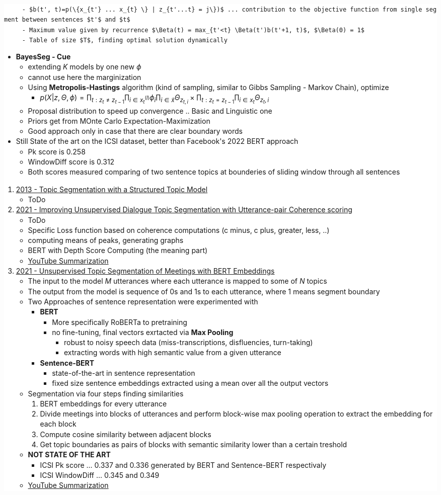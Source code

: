          - $b(t', t)=p(\{x_{t'} ... x_{t} \} | z_{t'...t} = j\})$ ... contribution to the objective function from single segment between sentences $t'$ and $t$
         - Maximum value given by recurrence $\Beta(t) = max_{t'<t} \Beta(t')b(t'+1, t)$, $\Beta(0) = 1$
         - Table of size $T$, finding optimal solution dynamically
   - **BayesSeg - Cue**
     - extending *K* models by one new $\phi$
     - cannot use here the marginization
     - Using **Metropolis-Hastings** algorithm (kind of sampling, similar to Gibbs Sampling - Markov Chain), optimize
       - $p(X|z, \Theta, \phi) = \prod_{t:z_{t} \neq z_{t-1}} \prod_{i\in x^{(l)}_{t}} \phi_{i} \prod_{i\in \tilde{x}} \Theta_{z_{t, i}} \times \prod_{t:z_{t} = z_{t-1}} \prod_{i\in x_{t}} \Theta_{z_{t}, i}$
     - Proposal distribution to speed up convergence .. Basic and Linguistic one
     - Priors get from MOnte Carlo Expectation-Maximization
     - Good approach only in case that there are clear boundary words
   -  Still State of the art on the ICSI dataset, better than Facebook's 2022 BERT approach
      -  Pk score is 0.258
      -  WindowDiff score is 0.312
      -  Both scores measured comparing of two sentence topics at bounderies of sliding window through all sentences
1. [2013 - Topic Segmentation with a Structured Topic Model](./related_works/topic_segmentation/2013_Topic_Segmentation_with_a_Structured_Topic_Model.pdf) 
   - ToDo
1. [2021 - Improving Unsupervised Dialogue Topic Segmentation with Utterance-pair Coherence scoring](./related_works/topic_segmentation/2021_Improving_Unsupervised_Dialogue_Topic_segmentation_with_Utterance-pair_Coherence_Scoring.pdf)
    - ToDo
    - Specific Loss function based on coherence computations (c minus, c plus, greater, less, ..)
    - computing means of peaks, generating graphs
    - BERT with Depth Score Computing (the meaning part)
    - [YouTube Summarization](https://www.youtube.com/watch?v=i8WUJZk5_I8&ab_channel=TechViz-TheDataScienceGuy)
1. [2021 - Unsupervised Topic Segmentation of Meetings with BERT Embeddings](./related_works/topic_segmentation/2021_Unsupervised_Topic_Segmentation_of_Meetings_with_BERT_Embeddings.pdf)
    - The input to the model *M* utterances where each utterance is mapped to some of *N* topics
    - The output from the model is sequence of 0s and 1s to each utterance, where 1 means segment boundary
    - Two Approaches of sentence representation were experimented with
      - **BERT**
        - More specifically RoBERTa to pretraining
        - no fine-tuning, final vectors exrtacted via **Max Pooling**
          - robust to noisy speech data (miss-transcriptions, disfluencies, turn-taking)
          - extracting words with high semantic value from a given utterance
      - **Sentence-BERT**
        - state-of-the-art in sentence representation
        - fixed size sentence embeddings extracted using a mean over all the output vectors
    - Segmentation via four steps finding similarities
      1. BERT embeddings for every utterance
      2. Divide meetings into blocks of utterances and perform block-wise max pooling operation to extract the embedding for each block
      3. Compute cosine similarity between adjacent blocks
      4. Get topic boundaries as pairs of blocks with semantic similarity lower than a certain treshold
    - **NOT STATE OF THE ART**
      - ICSI Pk score ... 0.337 and 0.336 generated by BERT and Sentence-BERT respectivaly
      - ICSI WindowDiff ... 0.345 and 0.349
    - [YouTube Summarization](https://www.youtube.com/watch?v=uIdqcGNoI_o&ab_channel=TechViz-TheDataScienceGuy)
